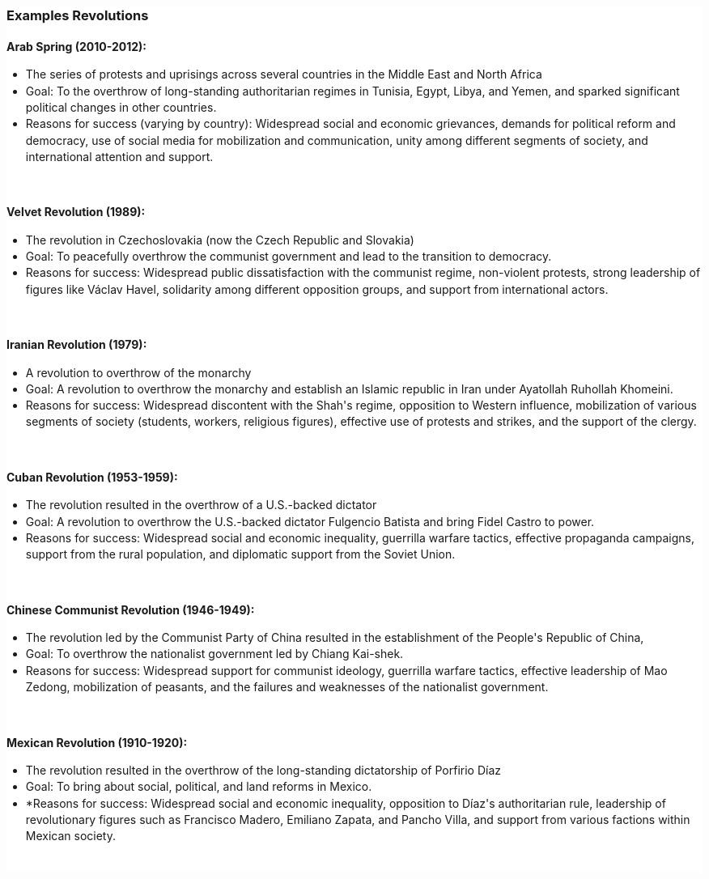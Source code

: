 ### Examples Revolutions

**Arab Spring (2010-2012):**
- The series of protests and uprisings across several countries in the Middle East and North Africa
- Goal: To the overthrow of long-standing authoritarian regimes in Tunisia, Egypt, Libya, and Yemen, and sparked significant political changes in other countries.
- Reasons for success (varying by country): Widespread social and economic grievances, demands for political reform and democracy, use of social media for mobilization and communication, unity among different segments of society, and international attention and support.
</br>

**Velvet Revolution (1989):**
- The revolution in Czechoslovakia (now the Czech Republic and Slovakia) 
- Goal: To peacefully overthrow the communist government and lead to the transition to democracy.
- Reasons for success: Widespread public dissatisfaction with the communist regime, non-violent protests, strong leadership of figures like Václav Havel, solidarity among different opposition groups, and support from international actors.
</br>

**Iranian Revolution (1979):**
- A revolution to overthrow of the monarchy
- Goal: A revolution to overthrow the monarchy and  establish an Islamic republic in Iran under Ayatollah Ruhollah Khomeini.
- Reasons for success: Widespread discontent with the Shah's regime, opposition to Western influence, mobilization of various segments of society (students, workers, religious figures), effective use of protests and strikes, and the support of the clergy.
</br>

**Cuban Revolution (1953-1959):**
- The revolution resulted in the overthrow of a U.S.-backed dictator
- Goal: A revolution to overthrow the U.S.-backed dictator Fulgencio Batista and bring Fidel Castro to power.
- Reasons for success: Widespread social and economic inequality, guerrilla warfare tactics, effective propaganda campaigns, support from the rural population, and diplomatic support from the Soviet Union.
</br>

**Chinese Communist Revolution (1946-1949):**
- The revolution led by the Communist Party of China resulted in the establishment of the People's Republic of China,
- Goal: To overthrow the nationalist government led by Chiang Kai-shek.
- Reasons for success: Widespread support for communist ideology, guerrilla warfare tactics, effective leadership of Mao Zedong, mobilization of peasants, and the failures and weaknesses of the nationalist government.
</br>

**Mexican Revolution (1910-1920):**
- The revolution resulted in the overthrow of the long-standing dictatorship of Porfirio Díaz 
- Goal: To bring about social, political, and land reforms in Mexico.
- *Reasons for success: Widespread social and economic inequality, opposition to Díaz's authoritarian rule, leadership of revolutionary figures such as Francisco Madero, Emiliano Zapata, and Pancho Villa, and support from various factions within Mexican society.
</br>
